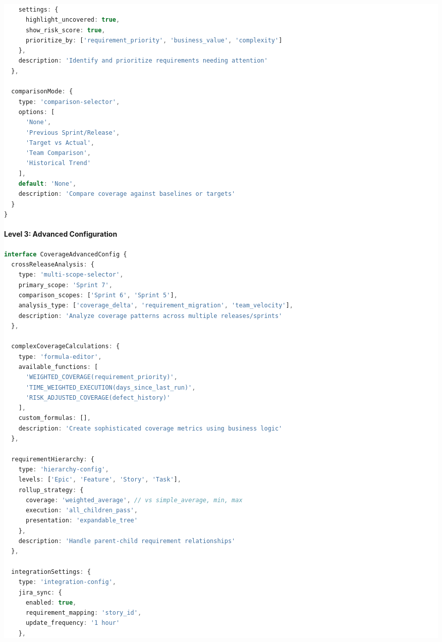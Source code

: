 ```typescript
    settings: {
      highlight_uncovered: true,
      show_risk_score: true,
      prioritize_by: ['requirement_priority', 'business_value', 'complexity']
    },
    description: 'Identify and prioritize requirements needing attention'
  },
  
  comparisonMode: {
    type: 'comparison-selector',
    options: [
      'None',
      'Previous Sprint/Release', 
      'Target vs Actual',
      'Team Comparison',
      'Historical Trend'
    ],
    default: 'None',
    description: 'Compare coverage against baselines or targets'
  }
}
```

#### **Level 3: Advanced Configuration**
```typescript
interface CoverageAdvancedConfig {
  crossReleaseAnalysis: {
    type: 'multi-scope-selector',
    primary_scope: 'Sprint 7',
    comparison_scopes: ['Sprint 6', 'Sprint 5'],
    analysis_type: ['coverage_delta', 'requirement_migration', 'team_velocity'],
    description: 'Analyze coverage patterns across multiple releases/sprints'
  },
  
  complexCoverageCalculations: {
    type: 'formula-editor',
    available_functions: [
      'WEIGHTED_COVERAGE(requirement_priority)', 
      'TIME_WEIGHTED_EXECUTION(days_since_last_run)',
      'RISK_ADJUSTED_COVERAGE(defect_history)'
    ],
    custom_formulas: [],
    description: 'Create sophisticated coverage metrics using business logic'
  },
  
  requirementHierarchy: {
    type: 'hierarchy-config',
    levels: ['Epic', 'Feature', 'Story', 'Task'],
    rollup_strategy: {
      coverage: 'weighted_average', // vs simple_average, min, max
      execution: 'all_children_pass',
      presentation: 'expandable_tree'
    },
    description: 'Handle parent-child requirement relationships'
  },
  
  integrationSettings: {
    type: 'integration-config',
    jira_sync: {
      enabled: true,
      requirement_mapping: 'story_id',
      update_frequency: '1 hour'
    },
```